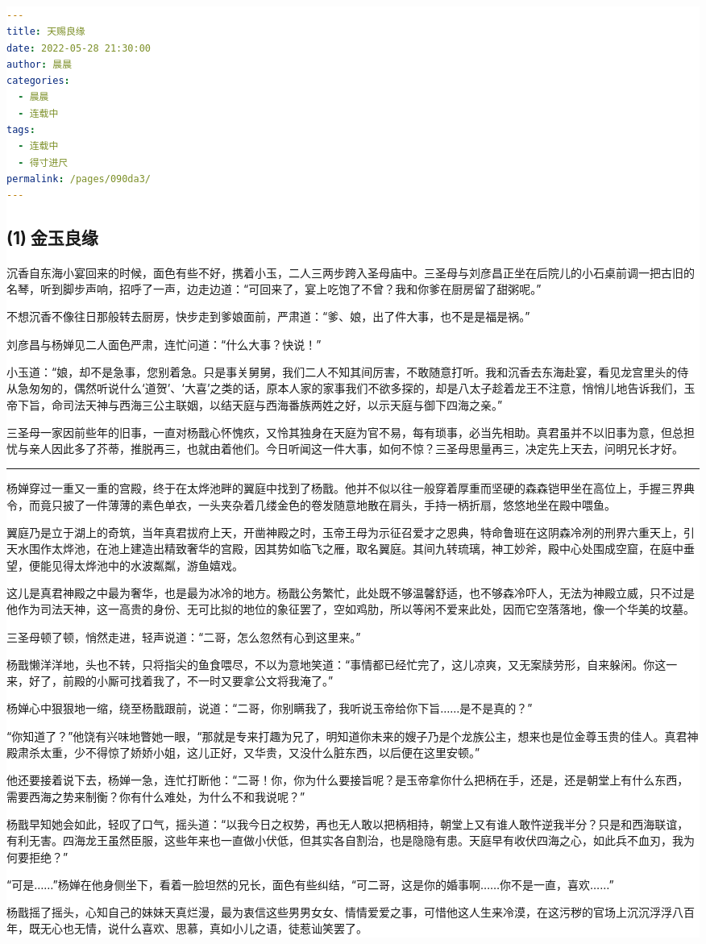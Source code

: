 ```yaml
---
title: 天赐良缘
date: 2022-05-28 21:30:00
author: 晨晨
categories: 
  - 晨晨
  - 连载中
tags: 
  - 连载中
  - 得寸进尺
permalink: /pages/090da3/
---
```


## (1) 金玉良缘

沉香自东海小宴回来的时候，面色有些不好，携着小玉，二人三两步跨入圣母庙中。三圣母与刘彦昌正坐在后院儿的小石桌前调一把古旧的名琴，听到脚步声响，招呼了一声，边走边道：“可回来了，宴上吃饱了不曾？我和你爹在厨房留了甜粥呢。”

不想沉香不像往日那般转去厨房，快步走到爹娘面前，严肃道：“爹、娘，出了件大事，也不是是福是祸。”

刘彦昌与杨婵见二人面色严肃，连忙问道：“什么大事？快说！”

小玉道：“娘，却不是急事，您别着急。只是事关舅舅，我们二人不知其间厉害，不敢随意打听。我和沉香去东海赴宴，看见龙宫里头的侍从急匆匆的，偶然听说什么‘道贺’、‘大喜’之类的话，原本人家的家事我们不欲多探的，却是八太子趁着龙王不注意，悄悄儿地告诉我们，玉帝下旨，命司法天神与西海三公主联姻，以结天庭与西海番族两姓之好，以示天庭与御下四海之亲。”

三圣母一家因前些年的旧事，一直对杨戬心怀愧疚，又怜其独身在天庭为官不易，每有琐事，必当先相助。真君虽并不以旧事为意，但总担忧与亲人因此多了芥蒂，推脱再三，也就由着他们。今日听闻这一件大事，如何不惊？三圣母思量再三，决定先上天去，问明兄长才好。

---

杨婵穿过一重又一重的宫殿，终于在太烨池畔的翼庭中找到了杨戬。他并不似以往一般穿着厚重而坚硬的森森铠甲坐在高位上，手握三界典令，而竟只披了一件薄薄的素色单衣，一头夹杂着几缕金色的卷发随意地散在肩头，手持一柄折扇，悠悠地坐在殿中喂鱼。

翼庭乃是立于湖上的奇筑，当年真君拔府上天，开凿神殿之时，玉帝王母为示征召爱才之恩典，特命鲁班在这阴森冷冽的刑界六重天上，引天水围作太烨池，在池上建造出精致奢华的宫殿，因其势如临飞之雁，取名翼庭。其间九转琉璃，神工妙斧，殿中心处围成空窟，在庭中垂望，便能见得太烨池中的水波粼粼，游鱼嬉戏。

这儿是真君神殿之中最为奢华，也是最为冰冷的地方。杨戬公务繁忙，此处既不够温馨舒适，也不够森冷吓人，无法为神殿立威，只不过是他作为司法天神，这一高贵的身份、无可比拟的地位的象征罢了，空如鸡肋，所以等闲不爱来此处，因而它空落落地，像一个华美的坟墓。

三圣母顿了顿，悄然走进，轻声说道：“二哥，怎么忽然有心到这里来。”

杨戬懒洋洋地，头也不转，只将指尖的鱼食喂尽，不以为意地笑道：“事情都已经忙完了，这儿凉爽，又无案牍劳形，自来躲闲。你这一来，好了，前殿的小厮可找着我了，不一时又要拿公文将我淹了。”

杨婵心中狠狠地一缩，绕至杨戬跟前，说道：“二哥，你别瞒我了，我听说玉帝给你下旨……是不是真的？”

“你知道了？”他饶有兴味地瞥她一眼，“那就是专来打趣为兄了，明知道你未来的嫂子乃是个龙族公主，想来也是位金尊玉贵的佳人。真君神殿肃杀太重，少不得惊了娇娇小姐，这儿正好，又华贵，又没什么脏东西，以后便在这里安顿。”

他还要接着说下去，杨婵一急，连忙打断他：“二哥！你，你为什么要接旨呢？是玉帝拿你什么把柄在手，还是，还是朝堂上有什么东西，需要西海之势来制衡？你有什么难处，为什么不和我说呢？”

杨戬早知她会如此，轻叹了口气，摇头道：“以我今日之权势，再也无人敢以把柄相持，朝堂上又有谁人敢忤逆我半分？只是和西海联谊，有利无害。四海龙王虽然臣服，这些年来也一直做小伏低，但其实各自割治，也是隐隐有患。天庭早有收伏四海之心，如此兵不血刃，我为何要拒绝？”

“可是……”杨婵在他身侧坐下，看着一脸坦然的兄长，面色有些纠结，“可二哥，这是你的婚事啊……你不是一直，喜欢……”

杨戬摇了摇头，心知自己的妹妹天真烂漫，最为衷信这些男男女女、情情爱爱之事，可惜他这人生来冷漠，在这污秽的官场上沉沉浮浮八百年，既无心也无情，说什么喜欢、思慕，真如小儿之语，徒惹讪笑罢了。
